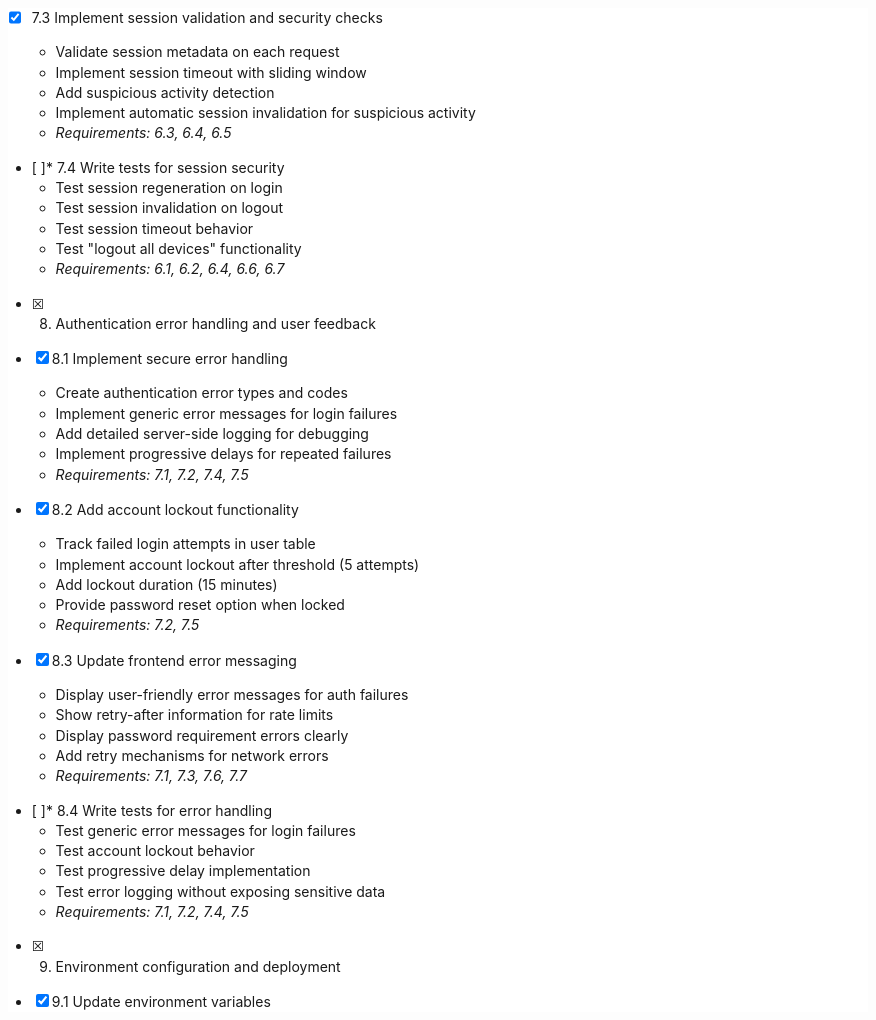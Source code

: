 - [x] 7.3 Implement session validation and security checks


  - Validate session metadata on each request
  - Implement session timeout with sliding window
  - Add suspicious activity detection
  - Implement automatic session invalidation for suspicious activity
  - _Requirements: 6.3, 6.4, 6.5_

- [ ]* 7.4 Write tests for session security
  - Test session regeneration on login
  - Test session invalidation on logout
  - Test session timeout behavior
  - Test "logout all devices" functionality
  - _Requirements: 6.1, 6.2, 6.4, 6.6, 6.7_

- [x] 8. Authentication error handling and user feedback




- [x] 8.1 Implement secure error handling


  - Create authentication error types and codes
  - Implement generic error messages for login failures
  - Add detailed server-side logging for debugging
  - Implement progressive delays for repeated failures
  - _Requirements: 7.1, 7.2, 7.4, 7.5_

- [x] 8.2 Add account lockout functionality


  - Track failed login attempts in user table
  - Implement account lockout after threshold (5 attempts)
  - Add lockout duration (15 minutes)
  - Provide password reset option when locked
  - _Requirements: 7.2, 7.5_

- [x] 8.3 Update frontend error messaging


  - Display user-friendly error messages for auth failures
  - Show retry-after information for rate limits
  - Display password requirement errors clearly
  - Add retry mechanisms for network errors
  - _Requirements: 7.1, 7.3, 7.6, 7.7_

- [ ]* 8.4 Write tests for error handling
  - Test generic error messages for login failures
  - Test account lockout behavior
  - Test progressive delay implementation
  - Test error logging without exposing sensitive data
  - _Requirements: 7.1, 7.2, 7.4, 7.5_

- [x] 9. Environment configuration and deployment




- [x] 9.1 Update environment variables
